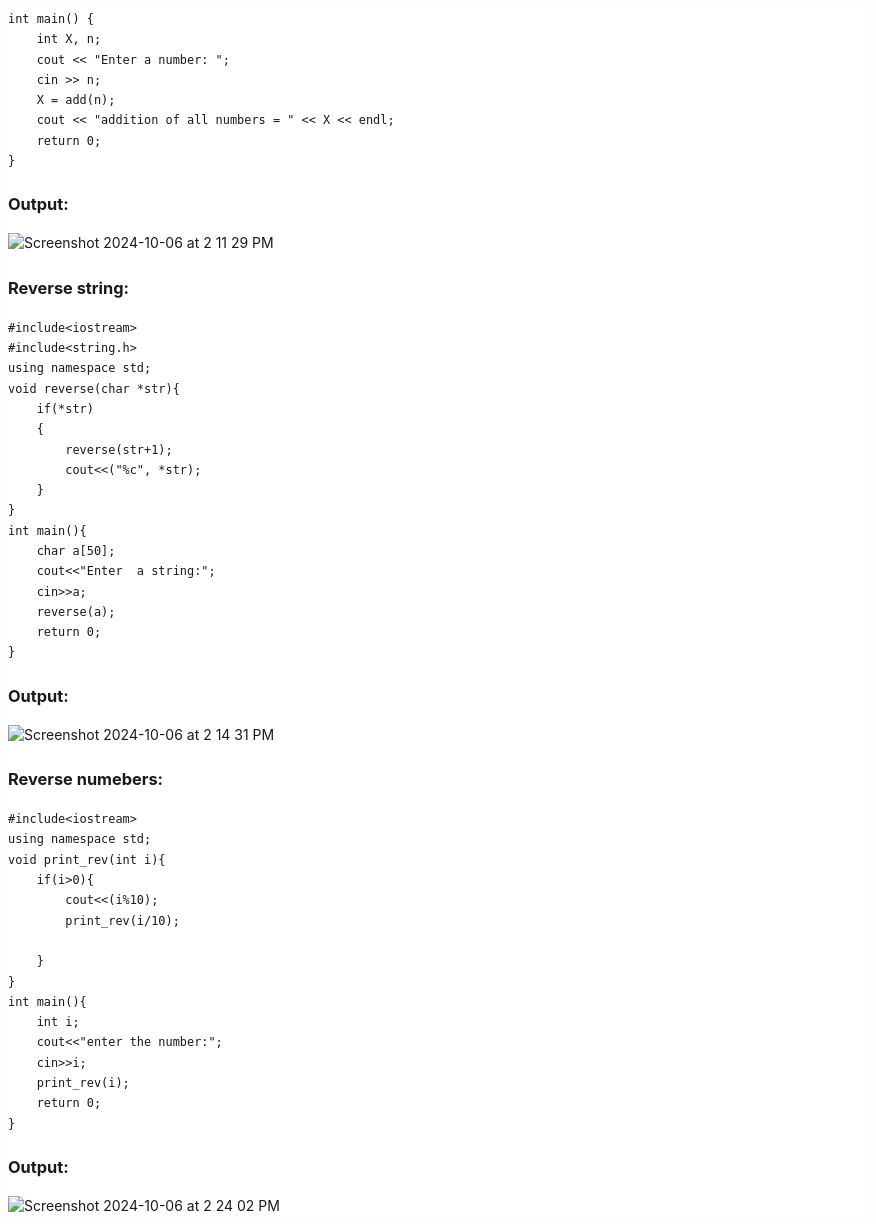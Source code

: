 ```
int main() {
    int X, n;
    cout << "Enter a number: "; 
    cin >> n;      
    X = add(n);
    cout << "addition of all numbers = " << X << endl;
    return 0;
}
```
### Output:
<img width="633" alt="Screenshot 2024-10-06 at 2 11 29 PM" src="https://github.com/user-attachments/assets/4008a8dd-dadd-4aa3-b897-82cc46af3b07">

### Reverse string:
```
#include<iostream>
#include<string.h>
using namespace std;
void reverse(char *str){
    if(*str)
    {
        reverse(str+1);
        cout<<("%c", *str);
    }
}
int main(){
    char a[50];
    cout<<"Enter  a string:";
    cin>>a;
    reverse(a);
    return 0;
}
```
### Output:
<img width="580" alt="Screenshot 2024-10-06 at 2 14 31 PM" src="https://github.com/user-attachments/assets/1f4d1669-99f4-4149-96fd-2d84096e9b5a">

### Reverse numebers:
```
#include<iostream>
using namespace std;
void print_rev(int i){
    if(i>0){
        cout<<(i%10);
        print_rev(i/10);

    }
}
int main(){
    int i;
    cout<<"enter the number:";
    cin>>i;
    print_rev(i);
    return 0;
}
```
### Output:
<img width="709" alt="Screenshot 2024-10-06 at 2 24 02 PM" src="https://github.com/user-attachments/assets/fe6652c3-5014-4838-8a42-921c7da0decd">
